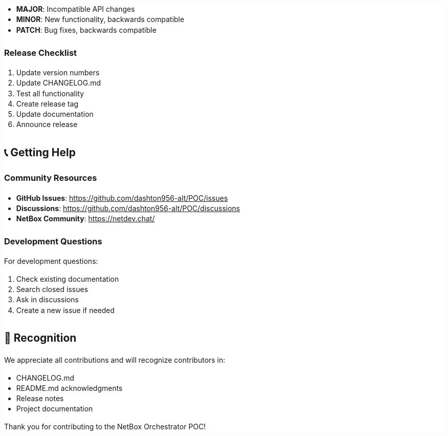 - **MAJOR**: Incompatible API changes
- **MINOR**: New functionality, backwards compatible
- **PATCH**: Bug fixes, backwards compatible

### Release Checklist

1. Update version numbers
2. Update CHANGELOG.md
3. Test all functionality
4. Create release tag
5. Update documentation
6. Announce release

## 📞 Getting Help

### Community Resources

- **GitHub Issues**: https://github.com/dashton956-alt/POC/issues
- **Discussions**: https://github.com/dashton956-alt/POC/discussions
- **NetBox Community**: https://netdev.chat/

### Development Questions

For development questions:

1. Check existing documentation
2. Search closed issues
3. Ask in discussions
4. Create a new issue if needed

## 🙏 Recognition

We appreciate all contributions and will recognize contributors in:

- CHANGELOG.md
- README.md acknowledgments
- Release notes
- Project documentation

Thank you for contributing to the NetBox Orchestrator POC!
